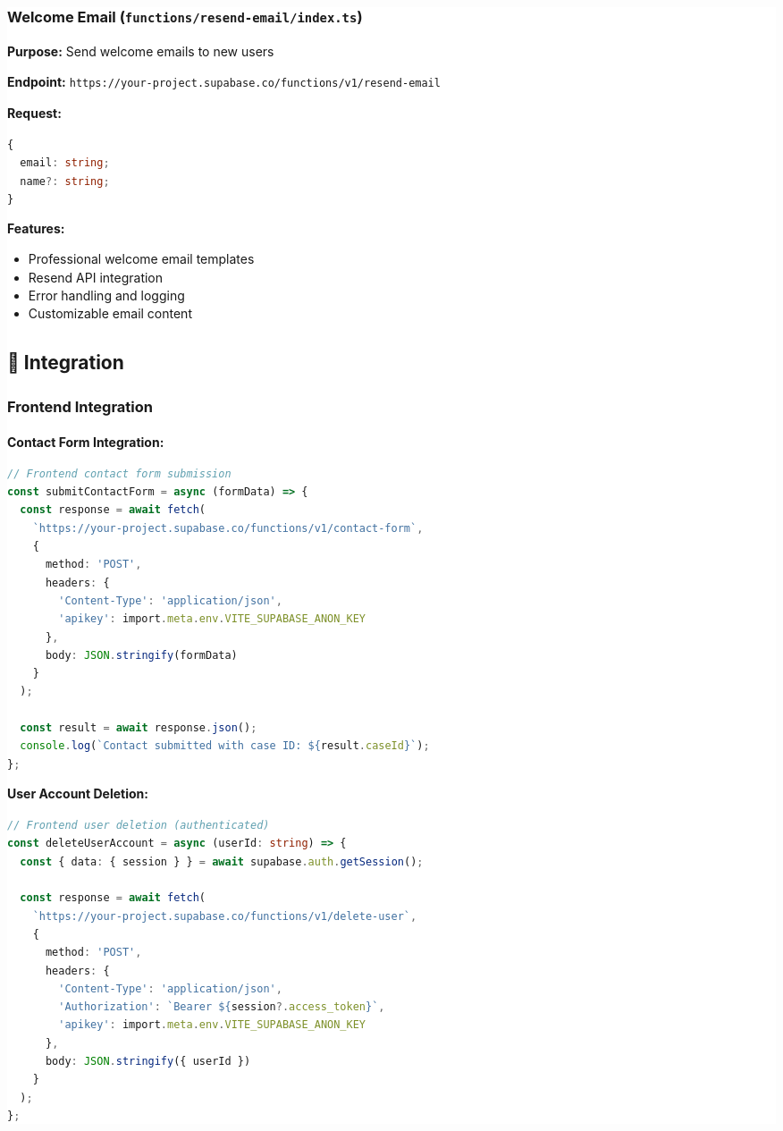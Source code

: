 ### Welcome Email (`functions/resend-email/index.ts`)

**Purpose:** Send welcome emails to new users

**Endpoint:** `https://your-project.supabase.co/functions/v1/resend-email`

**Request:**
```typescript
{
  email: string;
  name?: string;
}
```

**Features:**
- Professional welcome email templates
- Resend API integration
- Error handling and logging
- Customizable email content


## 📄 Integration

### Frontend Integration

**Contact Form Integration:**
```typescript
// Frontend contact form submission
const submitContactForm = async (formData) => {
  const response = await fetch(
    `https://your-project.supabase.co/functions/v1/contact-form`,
    {
      method: 'POST',
      headers: {
        'Content-Type': 'application/json',
        'apikey': import.meta.env.VITE_SUPABASE_ANON_KEY
      },
      body: JSON.stringify(formData)
    }
  );
  
  const result = await response.json();
  console.log(`Contact submitted with case ID: ${result.caseId}`);
};
```

**User Account Deletion:**
```typescript
// Frontend user deletion (authenticated)
const deleteUserAccount = async (userId: string) => {
  const { data: { session } } = await supabase.auth.getSession();
  
  const response = await fetch(
    `https://your-project.supabase.co/functions/v1/delete-user`,
    {
      method: 'POST',
      headers: {
        'Content-Type': 'application/json',
        'Authorization': `Bearer ${session?.access_token}`,
        'apikey': import.meta.env.VITE_SUPABASE_ANON_KEY
      },
      body: JSON.stringify({ userId })
    }
  );
};
```
